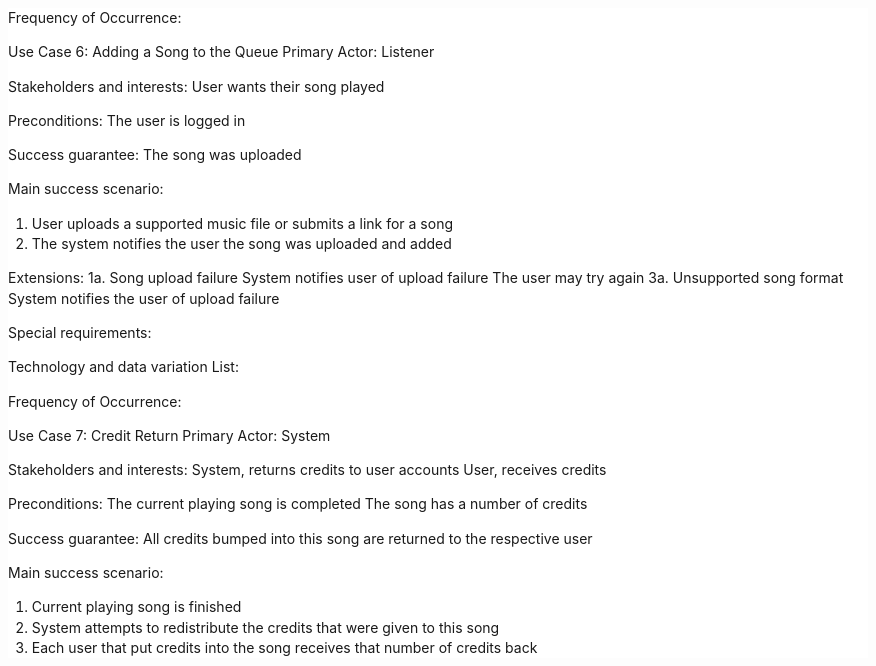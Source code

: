 Frequency of Occurrence: 







Use Case 6: Adding a Song to the Queue
Primary Actor: 
Listener

Stakeholders and interests:
User wants their song played

Preconditions: 
The user is logged in

Success guarantee:
The song was uploaded

Main success scenario: 
1. User uploads a supported music file or submits a link for a song
2. The system notifies the user the song was uploaded and added

Extensions: 
1a. Song upload failure
System notifies user of upload failure
The user may try again
3a. Unsupported song format
System notifies the user of upload failure

Special requirements: 


Technology and data variation List:

Frequency of Occurrence: 








Use Case 7: Credit Return
Primary Actor: 
System

Stakeholders and interests:
System, returns credits to user accounts
User, receives credits 

Preconditions: 
The current playing song is completed
The song has a number of credits

Success guarantee:
All credits bumped into this song are returned to the respective user

Main success scenario: 
1. Current playing song is finished
2. System attempts to redistribute the credits that were given to this song
3. Each user that put credits into the song receives that number of credits back

